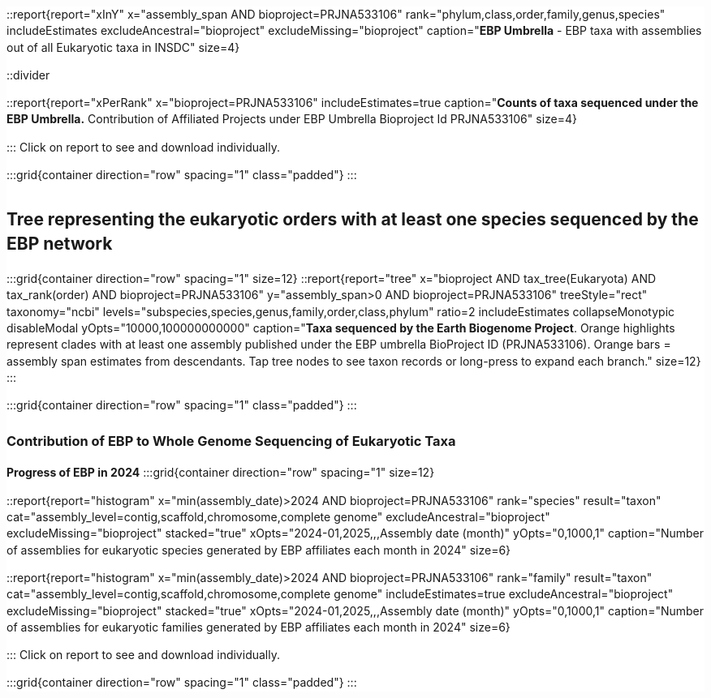 ::report{report="xInY" x="assembly_span AND bioproject=PRJNA533106" rank="phylum,class,order,family,genus,species" includeEstimates excludeAncestral="bioproject" excludeMissing="bioproject" caption="**EBP Umbrella** - EBP taxa with assemblies out of all Eukaryotic taxa in INSDC" size=4}

::divider

::report{report="xPerRank" x="bioproject=PRJNA533106" includeEstimates=true caption="**Counts of taxa sequenced under the EBP Umbrella.** Contribution of Affiliated Projects under EBP Umbrella Bioproject Id PRJNA533106" size=4}

:::
Click on report to see and download individually.

:::grid{container direction="row" spacing="1" class="padded"}
:::

## Tree representing the eukaryotic orders with at least one species sequenced by the EBP network

:::grid{container direction="row" spacing="1" size=12}
::report{report="tree" x="bioproject AND tax_tree(Eukaryota) AND tax_rank(order) AND bioproject=PRJNA533106" y="assembly_span>0 AND bioproject=PRJNA533106" treeStyle="rect" taxonomy="ncbi" levels="subspecies,species,genus,family,order,class,phylum" ratio=2 includeEstimates collapseMonotypic disableModal yOpts="10000,100000000000" caption="**Taxa sequenced by the Earth Biogenome Project**. Orange highlights represent clades with at least one assembly published under the EBP umbrella BioProject ID (PRJNA533106). Orange bars = assembly span estimates from descendants. Tap tree nodes to see taxon records or long-press to expand each branch." size=12}
:::

:::grid{container direction="row" spacing="1" class="padded"}
:::

### Contribution of EBP to Whole Genome Sequencing of Eukaryotic Taxa

**Progress of EBP in 2024**
:::grid{container direction="row" spacing="1" size=12}

::report{report="histogram" x="min(assembly_date)>2024 AND bioproject=PRJNA533106" rank="species" result="taxon" cat="assembly_level=contig,scaffold,chromosome,complete genome" excludeAncestral="bioproject" excludeMissing="bioproject" stacked="true" xOpts="2024-01,2025,,,Assembly date (month)" yOpts="0,1000,1" caption="Number of assemblies for eukaryotic species generated by EBP affiliates each month in 2024" size=6}

::report{report="histogram" x="min(assembly_date)>2024 AND bioproject=PRJNA533106" rank="family" result="taxon" cat="assembly_level=contig,scaffold,chromosome,complete genome" includeEstimates=true excludeAncestral="bioproject" excludeMissing="bioproject" stacked="true" xOpts="2024-01,2025,,,Assembly date (month)" yOpts="0,1000,1" caption="Number of assemblies for eukaryotic families generated by EBP affiliates each month in 2024" size=6}

:::
Click on report to see and download individually.

:::grid{container direction="row" spacing="1" class="padded"}
:::
